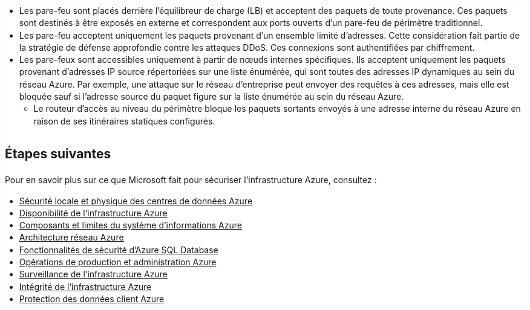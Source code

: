    - Les pare-feu sont placés derrière l’équilibreur de charge (LB) et acceptent des paquets de toute provenance. Ces paquets sont destinés à être exposés en externe et correspondent aux ports ouverts d’un pare-feu de périmètre traditionnel.
   - Les pare-feu acceptent uniquement les paquets provenant d’un ensemble limité d’adresses. Cette considération fait partie de la stratégie de défense approfondie contre les attaques DDoS. Ces connexions sont authentifiées par chiffrement.
   - Les pare-feux sont accessibles uniquement à partir de nœuds internes spécifiques. Ils acceptent uniquement les paquets provenant d’adresses IP source répertoriées sur une liste énumérée, qui sont toutes des adresses IP dynamiques au sein du réseau Azure. Par exemple, une attaque sur le réseau d’entreprise peut envoyer des requêtes à ces adresses, mais elle est bloquée sauf si l’adresse source du paquet figure sur la liste énumérée au sein du réseau Azure.
     - Le routeur d’accès au niveau du périmètre bloque les paquets sortants envoyés à une adresse interne du réseau Azure en raison de ses itinéraires statiques configurés.

## <a name="next-steps"></a>Étapes suivantes
Pour en savoir plus sur ce que Microsoft fait pour sécuriser l’infrastructure Azure, consultez :

- [Sécurité locale et physique des centres de données Azure](physical-security.md)
- [Disponibilité de l’infrastructure Azure](infrastructure-availability.md)
- [Composants et limites du système d’informations Azure](infrastructure-components.md)
- [Architecture réseau Azure](infrastructure-network.md)
- [Fonctionnalités de sécurité d’Azure SQL Database](infrastructure-sql.md)
- [Opérations de production et administration Azure](infrastructure-operations.md)
- [Surveillance de l’infrastructure Azure](infrastructure-monitoring.md)
- [Intégrité de l’infrastructure Azure](infrastructure-integrity.md)
- [Protection des données client Azure](protection-customer-data.md)
